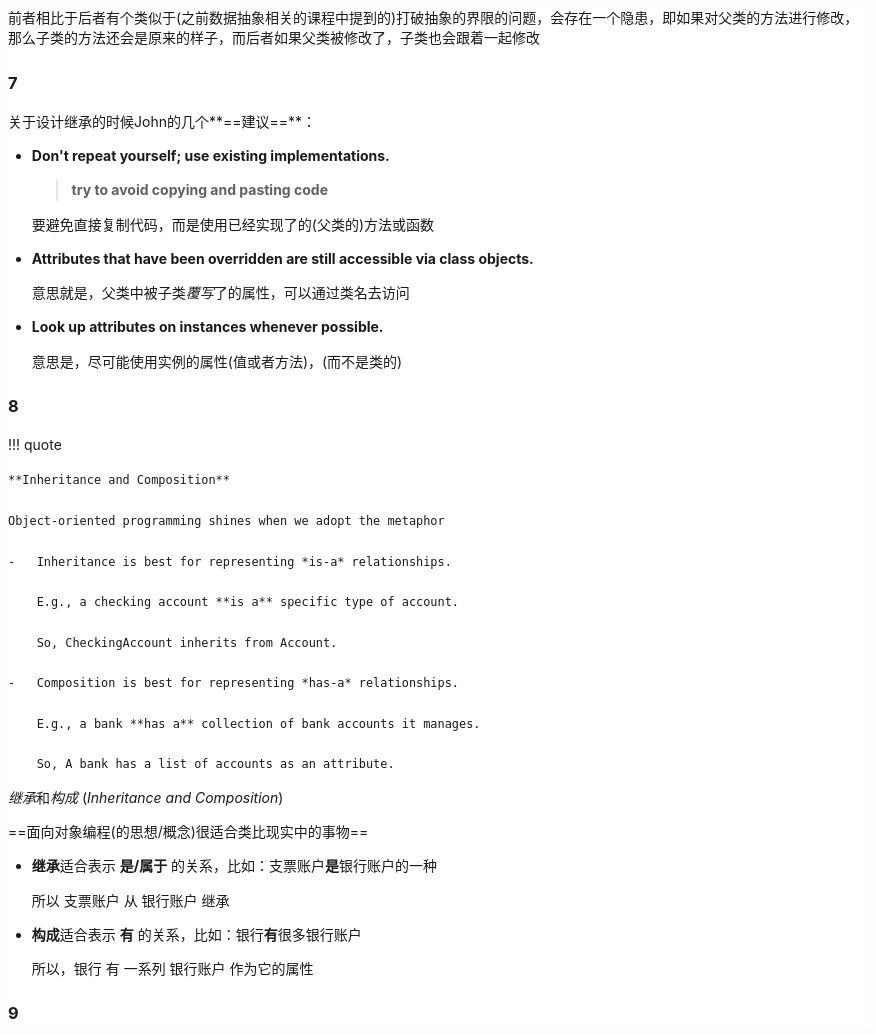 前者相比于后者有个类似于(之前数据抽象相关的课程中提到的)打破抽象的界限的问题，会存在一个隐患，即如果对父类的方法进行修改，那么子类的方法还会是原来的样子，而后者如果父类被修改了，子类也会跟着一起修改

### 7

关于设计继承的时候John的几个**==建议==**：

-   **Don't repeat yourself; use existing implementations.**

    >   **try to avoid copying and pasting code**

    要避免直接复制代码，而是使用已经实现了的(父类的)方法或函数

-   **Attributes that have been overridden are still accessible via class objects.**

    意思就是，父类中被子类*覆写*了的属性，可以通过类名去访问

-   **Look up attributes on instances whenever possible.**

    意思是，尽可能使用实例的属性(值或者方法)，(而不是类的)

### 8

!!! quote

    **Inheritance and Composition**
    
    Object-oriented programming shines when we adopt the metaphor
    
    -   Inheritance is best for representing *is-a* relationships.
    
        E.g., a checking account **is a** specific type of account.
    
        So, CheckingAccount inherits from Account.
    
    -   Composition is best for representing *has-a* relationships.
    
        E.g., a bank **has a** collection of bank accounts it manages.
    
        So, A bank has a list of accounts as an attribute.

*继承*和*构成* (*Inheritance and Composition*)

==面向对象编程(的思想/概念)很适合类比现实中的事物==

-   **继承**适合表示 **是/属于** 的关系，比如：支票账户**是**银行账户的一种

    所以 支票账户 从 银行账户 继承

-   **构成**适合表示 **有** 的关系，比如：银行**有**很多银行账户

    所以，银行 有 一系列 银行账户 作为它的属性

### 9

